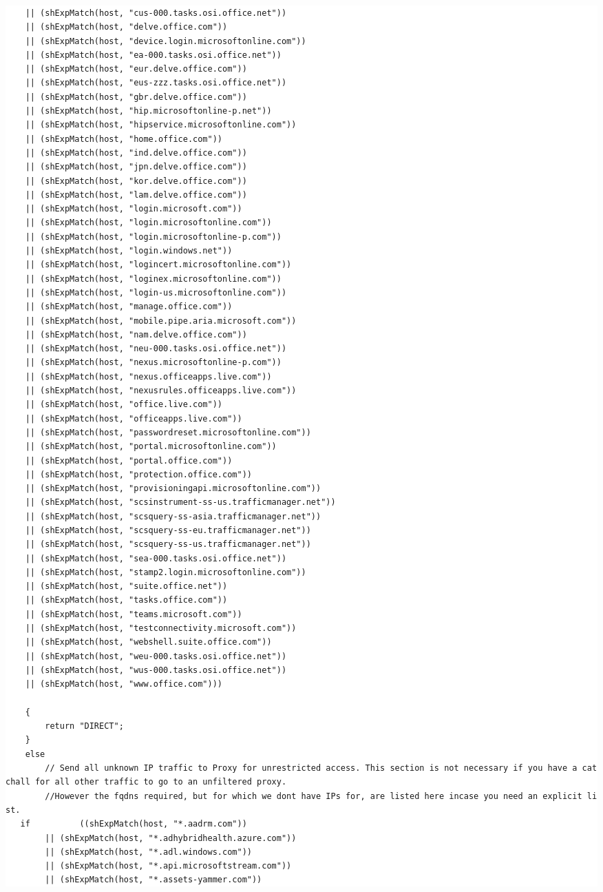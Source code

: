 ```
    || (shExpMatch(host, "cus-000.tasks.osi.office.net"))
    || (shExpMatch(host, "delve.office.com"))
    || (shExpMatch(host, "device.login.microsoftonline.com"))    
    || (shExpMatch(host, "ea-000.tasks.osi.office.net"))
    || (shExpMatch(host, "eur.delve.office.com"))
    || (shExpMatch(host, "eus-zzz.tasks.osi.office.net"))
    || (shExpMatch(host, "gbr.delve.office.com"))    
    || (shExpMatch(host, "hip.microsoftonline-p.net"))
    || (shExpMatch(host, "hipservice.microsoftonline.com"))
    || (shExpMatch(host, "home.office.com"))
    || (shExpMatch(host, "ind.delve.office.com"))
    || (shExpMatch(host, "jpn.delve.office.com"))
    || (shExpMatch(host, "kor.delve.office.com"))
    || (shExpMatch(host, "lam.delve.office.com"))
    || (shExpMatch(host, "login.microsoft.com"))
    || (shExpMatch(host, "login.microsoftonline.com"))
    || (shExpMatch(host, "login.microsoftonline-p.com"))
    || (shExpMatch(host, "login.windows.net"))
    || (shExpMatch(host, "logincert.microsoftonline.com"))
    || (shExpMatch(host, "loginex.microsoftonline.com"))
    || (shExpMatch(host, "login-us.microsoftonline.com"))     
    || (shExpMatch(host, "manage.office.com"))
    || (shExpMatch(host, "mobile.pipe.aria.microsoft.com"))
    || (shExpMatch(host, "nam.delve.office.com"))
    || (shExpMatch(host, "neu-000.tasks.osi.office.net"))
    || (shExpMatch(host, "nexus.microsoftonline-p.com"))
    || (shExpMatch(host, "nexus.officeapps.live.com"))
    || (shExpMatch(host, "nexusrules.officeapps.live.com"))
    || (shExpMatch(host, "office.live.com"))
    || (shExpMatch(host, "officeapps.live.com"))
    || (shExpMatch(host, "passwordreset.microsoftonline.com"))
    || (shExpMatch(host, "portal.microsoftonline.com"))
    || (shExpMatch(host, "portal.office.com"))
    || (shExpMatch(host, "protection.office.com"))
    || (shExpMatch(host, "provisioningapi.microsoftonline.com"))
    || (shExpMatch(host, "scsinstrument-ss-us.trafficmanager.net"))   
    || (shExpMatch(host, "scsquery-ss-asia.trafficmanager.net")) 
    || (shExpMatch(host, "scsquery-ss-eu.trafficmanager.net")) 
    || (shExpMatch(host, "scsquery-ss-us.trafficmanager.net"))
    || (shExpMatch(host, "sea-000.tasks.osi.office.net"))    
    || (shExpMatch(host, "stamp2.login.microsoftonline.com"))
    || (shExpMatch(host, "suite.office.net"))    
    || (shExpMatch(host, "tasks.office.com"))
    || (shExpMatch(host, "teams.microsoft.com"))
    || (shExpMatch(host, "testconnectivity.microsoft.com"))
    || (shExpMatch(host, "webshell.suite.office.com"))
    || (shExpMatch(host, "weu-000.tasks.osi.office.net"))
    || (shExpMatch(host, "wus-000.tasks.osi.office.net"))
    || (shExpMatch(host, "www.office.com")))
      
    {
        return "DIRECT";
    }
    else
        // Send all unknown IP traffic to Proxy for unrestricted access. This section is not necessary if you have a catchall for all other traffic to go to an unfiltered proxy. 
        //However the fqdns required, but for which we dont have IPs for, are listed here incase you need an explicit list.
   if          ((shExpMatch(host, "*.aadrm.com"))
        || (shExpMatch(host, "*.adhybridhealth.azure.com")) 
        || (shExpMatch(host, "*.adl.windows.com"))   
        || (shExpMatch(host, "*.api.microsoftstream.com"))      
        || (shExpMatch(host, "*.assets-yammer.com"))   
```